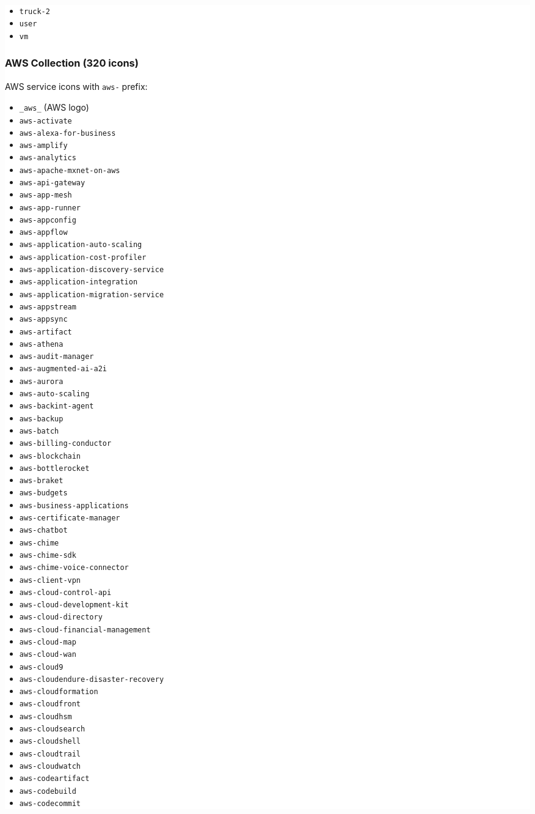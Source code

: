 - `truck-2`
- `user`
- `vm`

### AWS Collection (320 icons)
AWS service icons with `aws-` prefix:

- `_aws_` (AWS logo)
- `aws-activate`
- `aws-alexa-for-business`
- `aws-amplify`
- `aws-analytics`
- `aws-apache-mxnet-on-aws`
- `aws-api-gateway`
- `aws-app-mesh`
- `aws-app-runner`
- `aws-appconfig`
- `aws-appflow`
- `aws-application-auto-scaling`
- `aws-application-cost-profiler`
- `aws-application-discovery-service`
- `aws-application-integration`
- `aws-application-migration-service`
- `aws-appstream`
- `aws-appsync`
- `aws-artifact`
- `aws-athena`
- `aws-audit-manager`
- `aws-augmented-ai-a2i`
- `aws-aurora`
- `aws-auto-scaling`
- `aws-backint-agent`
- `aws-backup`
- `aws-batch`
- `aws-billing-conductor`
- `aws-blockchain`
- `aws-bottlerocket`
- `aws-braket`
- `aws-budgets`
- `aws-business-applications`
- `aws-certificate-manager`
- `aws-chatbot`
- `aws-chime`
- `aws-chime-sdk`
- `aws-chime-voice-connector`
- `aws-client-vpn`
- `aws-cloud-control-api`
- `aws-cloud-development-kit`
- `aws-cloud-directory`
- `aws-cloud-financial-management`
- `aws-cloud-map`
- `aws-cloud-wan`
- `aws-cloud9`
- `aws-cloudendure-disaster-recovery`
- `aws-cloudformation`
- `aws-cloudfront`
- `aws-cloudhsm`
- `aws-cloudsearch`
- `aws-cloudshell`
- `aws-cloudtrail`
- `aws-cloudwatch`
- `aws-codeartifact`
- `aws-codebuild`
- `aws-codecommit`